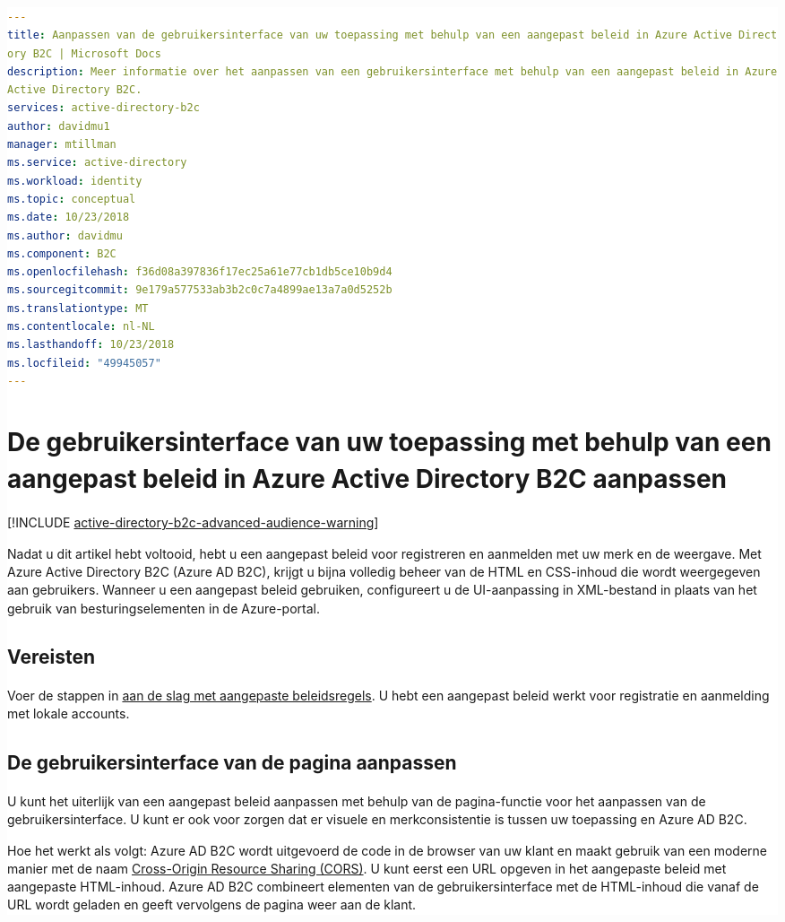 ```yaml
---
title: Aanpassen van de gebruikersinterface van uw toepassing met behulp van een aangepast beleid in Azure Active Directory B2C | Microsoft Docs
description: Meer informatie over het aanpassen van een gebruikersinterface met behulp van een aangepast beleid in Azure Active Directory B2C.
services: active-directory-b2c
author: davidmu1
manager: mtillman
ms.service: active-directory
ms.workload: identity
ms.topic: conceptual
ms.date: 10/23/2018
ms.author: davidmu
ms.component: B2C
ms.openlocfilehash: f36d08a397836f17ec25a61e77cb1db5ce10b9d4
ms.sourcegitcommit: 9e179a577533ab3b2c0c7a4899ae13a7a0d5252b
ms.translationtype: MT
ms.contentlocale: nl-NL
ms.lasthandoff: 10/23/2018
ms.locfileid: "49945057"
---
```

# <a name="customize-the-user-interface-of-your-application-using-a-custom-policy-in-azure-active-directory-b2c"></a>De gebruikersinterface van uw toepassing met behulp van een aangepast beleid in Azure Active Directory B2C aanpassen

[!INCLUDE [active-directory-b2c-advanced-audience-warning](../../includes/active-directory-b2c-advanced-audience-warning.md)]

Nadat u dit artikel hebt voltooid, hebt u een aangepast beleid voor registreren en aanmelden met uw merk en de weergave. Met Azure Active Directory B2C (Azure AD B2C), krijgt u bijna volledig beheer van de HTML en CSS-inhoud die wordt weergegeven aan gebruikers. Wanneer u een aangepast beleid gebruiken, configureert u de UI-aanpassing in XML-bestand in plaats van het gebruik van besturingselementen in de Azure-portal. 

## <a name="prerequisites"></a>Vereisten

Voer de stappen in [aan de slag met aangepaste beleidsregels](active-directory-b2c-get-started-custom.md). U hebt een aangepast beleid werkt voor registratie en aanmelding met lokale accounts.

## <a name="page-ui-customization"></a>De gebruikersinterface van de pagina aanpassen

U kunt het uiterlijk van een aangepast beleid aanpassen met behulp van de pagina-functie voor het aanpassen van de gebruikersinterface. U kunt er ook voor zorgen dat er visuele en merkconsistentie is tussen uw toepassing en Azure AD B2C.

Hoe het werkt als volgt: Azure AD B2C wordt uitgevoerd de code in de browser van uw klant en maakt gebruik van een moderne manier met de naam [Cross-Origin Resource Sharing (CORS)](http://www.w3.org/TR/cors/). U kunt eerst een URL opgeven in het aangepaste beleid met aangepaste HTML-inhoud. Azure AD B2C combineert elementen van de gebruikersinterface met de HTML-inhoud die vanaf de URL wordt geladen en geeft vervolgens de pagina weer aan de klant.
